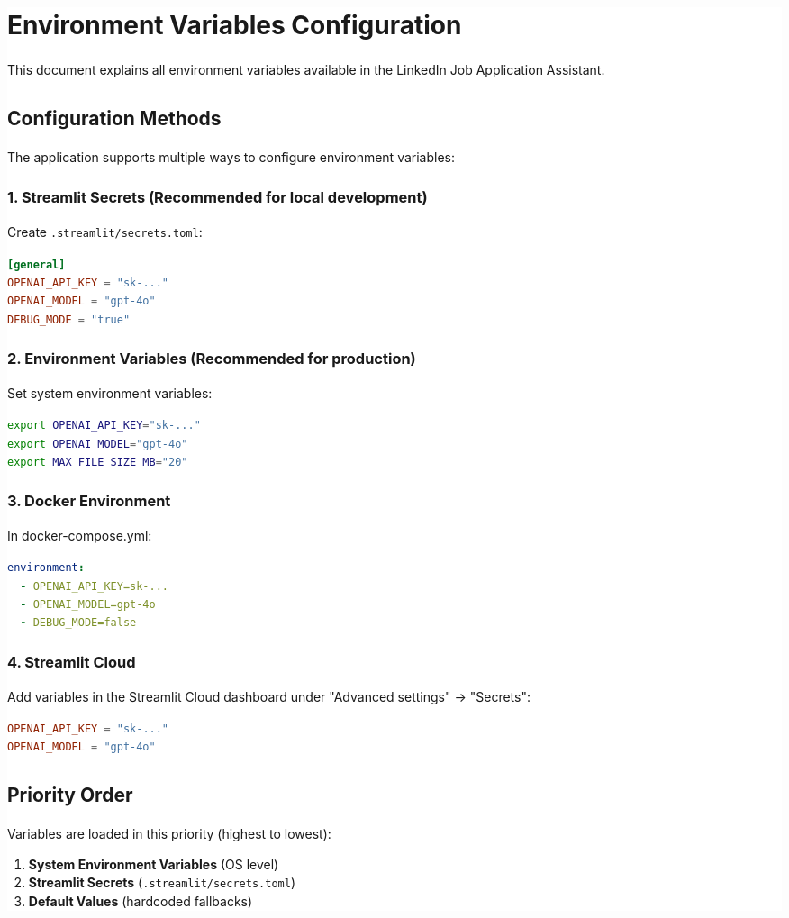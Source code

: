 # Environment Variables Configuration

This document explains all environment variables available in the LinkedIn Job Application Assistant.

## Configuration Methods

The application supports multiple ways to configure environment variables:

### 1. **Streamlit Secrets** (Recommended for local development)
Create `.streamlit/secrets.toml`:
```toml
[general]
OPENAI_API_KEY = "sk-..."
OPENAI_MODEL = "gpt-4o"
DEBUG_MODE = "true"
```

### 2. **Environment Variables** (Recommended for production)
Set system environment variables:
```bash
export OPENAI_API_KEY="sk-..."
export OPENAI_MODEL="gpt-4o"
export MAX_FILE_SIZE_MB="20"
```

### 3. **Docker Environment**
In docker-compose.yml:
```yaml
environment:
  - OPENAI_API_KEY=sk-...
  - OPENAI_MODEL=gpt-4o
  - DEBUG_MODE=false
```

### 4. **Streamlit Cloud**
Add variables in the Streamlit Cloud dashboard under "Advanced settings" → "Secrets":
```toml
OPENAI_API_KEY = "sk-..."
OPENAI_MODEL = "gpt-4o"
```

## Priority Order

Variables are loaded in this priority (highest to lowest):
1. **System Environment Variables** (OS level)
2. **Streamlit Secrets** (`.streamlit/secrets.toml`)
3. **Default Values** (hardcoded fallbacks)
